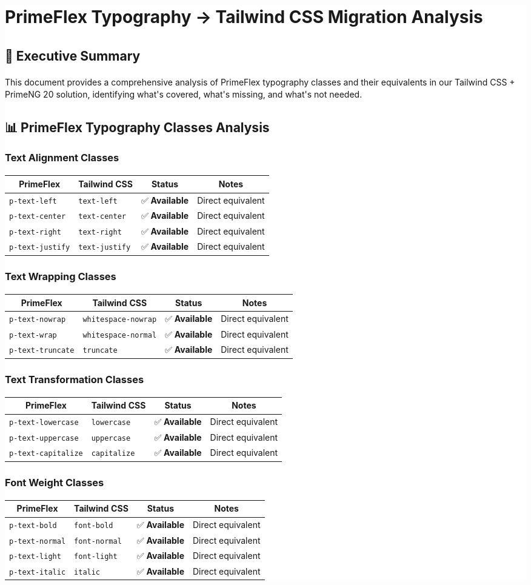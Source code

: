 # PrimeFlex Typography → Tailwind CSS Migration Analysis

## 🎯 Executive Summary

This document provides a comprehensive analysis of PrimeFlex typography classes and their equivalents in our Tailwind CSS + PrimeNG 20 solution, identifying what's covered, what's missing, and what's not needed.

## 📊 PrimeFlex Typography Classes Analysis

### **Text Alignment Classes**

| PrimeFlex | Tailwind CSS | Status | Notes |
|-----------|--------------|--------|-------|
| `p-text-left` | `text-left` | ✅ **Available** | Direct equivalent |
| `p-text-center` | `text-center` | ✅ **Available** | Direct equivalent |
| `p-text-right` | `text-right` | ✅ **Available** | Direct equivalent |
| `p-text-justify` | `text-justify` | ✅ **Available** | Direct equivalent |

### **Text Wrapping Classes**

| PrimeFlex | Tailwind CSS | Status | Notes |
|-----------|--------------|--------|-------|
| `p-text-nowrap` | `whitespace-nowrap` | ✅ **Available** | Direct equivalent |
| `p-text-wrap` | `whitespace-normal` | ✅ **Available** | Direct equivalent |
| `p-text-truncate` | `truncate` | ✅ **Available** | Direct equivalent |

### **Text Transformation Classes**

| PrimeFlex | Tailwind CSS | Status | Notes |
|-----------|--------------|--------|-------|
| `p-text-lowercase` | `lowercase` | ✅ **Available** | Direct equivalent |
| `p-text-uppercase` | `uppercase` | ✅ **Available** | Direct equivalent |
| `p-text-capitalize` | `capitalize` | ✅ **Available** | Direct equivalent |

### **Font Weight Classes**

| PrimeFlex | Tailwind CSS | Status | Notes |
|-----------|--------------|--------|-------|
| `p-text-bold` | `font-bold` | ✅ **Available** | Direct equivalent |
| `p-text-normal` | `font-normal` | ✅ **Available** | Direct equivalent |
| `p-text-light` | `font-light` | ✅ **Available** | Direct equivalent |
| `p-text-italic` | `italic` | ✅ **Available** | Direct equivalent |
